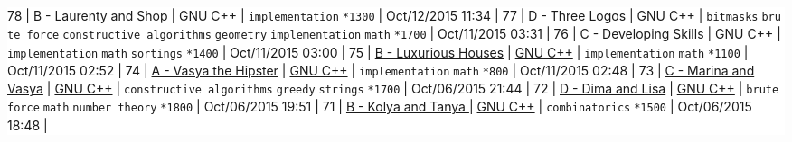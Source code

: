78 | [B - Laurenty and Shop](https://codeforces.com/contest/586/problem/B) | [GNU C++](./codeforces/586/B.cpp) | `implementation` `*1300` | Oct/12/2015 11:34 | 
77 | [D - Three Logos](https://codeforces.com/contest/581/problem/D) | [GNU C++](./codeforces/581/D.cpp) | `bitmasks` `brute force` `constructive algorithms` `geometry` `implementation` `math` `*1700` | Oct/11/2015 03:31 | 
76 | [C - Developing Skills](https://codeforces.com/contest/581/problem/C) | [GNU C++](./codeforces/581/C.cpp) | `implementation` `math` `sortings` `*1400` | Oct/11/2015 03:00 | 
75 | [B - Luxurious Houses](https://codeforces.com/contest/581/problem/B) | [GNU C++](./codeforces/581/B.cpp) | `implementation` `math` `*1100` | Oct/11/2015 02:52 | 
74 | [A - Vasya the Hipster](https://codeforces.com/contest/581/problem/A) | [GNU C++](./codeforces/581/A.cpp) | `implementation` `math` `*800` | Oct/11/2015 02:48 | 
73 | [C - Marina and Vasya](https://codeforces.com/contest/584/problem/C) | [GNU C++](./codeforces/584/C.cpp) | `constructive algorithms` `greedy` `strings` `*1700` | Oct/06/2015 21:44 | 
72 | [D - Dima and Lisa](https://codeforces.com/contest/584/problem/D) | [GNU C++](./codeforces/584/D.cpp) | `brute force` `math` `number theory` `*1800` | Oct/06/2015 19:51 | 
71 | [B - Kolya and Tanya ](https://codeforces.com/contest/584/problem/B) | [GNU C++](./codeforces/584/B.cpp) | `combinatorics` `*1500` | Oct/06/2015 18:48 | 
